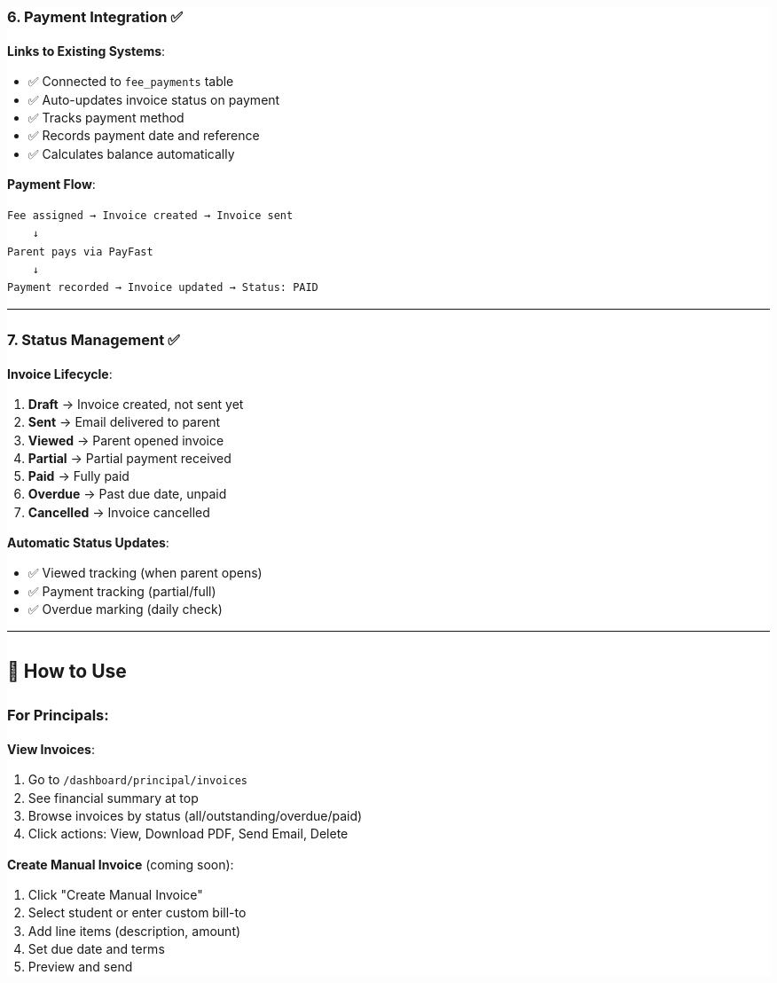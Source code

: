 
### 6. **Payment Integration** ✅

**Links to Existing Systems**:
- ✅ Connected to `fee_payments` table
- ✅ Auto-updates invoice status on payment
- ✅ Tracks payment method
- ✅ Records payment date and reference
- ✅ Calculates balance automatically

**Payment Flow**:
```
Fee assigned → Invoice created → Invoice sent
    ↓
Parent pays via PayFast
    ↓
Payment recorded → Invoice updated → Status: PAID
```

---

### 7. **Status Management** ✅

**Invoice Lifecycle**:
1. **Draft** → Invoice created, not sent yet
2. **Sent** → Email delivered to parent
3. **Viewed** → Parent opened invoice
4. **Partial** → Partial payment received
5. **Paid** → Fully paid
6. **Overdue** → Past due date, unpaid
7. **Cancelled** → Invoice cancelled

**Automatic Status Updates**:
- ✅ Viewed tracking (when parent opens)
- ✅ Payment tracking (partial/full)
- ✅ Overdue marking (daily check)

---

## 🚀 How to Use

### For Principals:

**View Invoices**:
1. Go to `/dashboard/principal/invoices`
2. See financial summary at top
3. Browse invoices by status (all/outstanding/overdue/paid)
4. Click actions: View, Download PDF, Send Email, Delete

**Create Manual Invoice** (coming soon):
1. Click "Create Manual Invoice"
2. Select student or enter custom bill-to
3. Add line items (description, amount)
4. Set due date and terms
5. Preview and send
